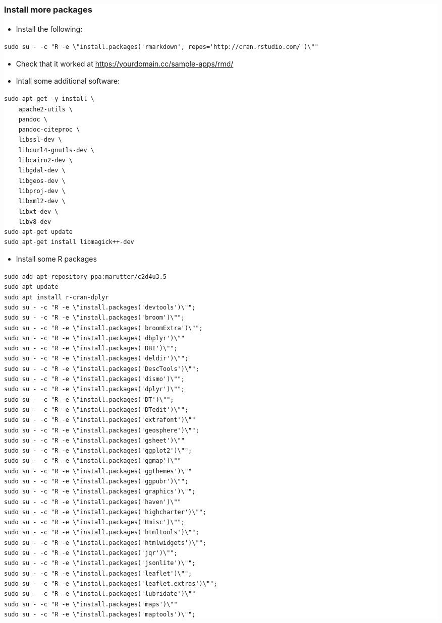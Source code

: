 

### Install more packages

- Install the following:
```
sudo su - -c "R -e \"install.packages('rmarkdown', repos='http://cran.rstudio.com/')\""
```
- Check that it worked at
https://yourdomain.cc/sample-apps/rmd/

- Intall some additional software:
```
sudo apt-get -y install \
    apache2-utils \
    pandoc \
    pandoc-citeproc \
    libssl-dev \
    libcurl4-gnutls-dev \
    libcairo2-dev \
    libgdal-dev \
    libgeos-dev \
    libproj-dev \
    libxml2-dev \
    libxt-dev \
    libv8-dev
sudo apt-get update
sudo apt-get install libmagick++-dev
```

- Install some R packages

```
sudo add-apt-repository ppa:marutter/c2d4u3.5
sudo apt update
sudo apt install r-cran-dplyr
sudo su - -c "R -e \"install.packages('devtools')\"";
sudo su - -c "R -e \"install.packages('broom')\"";
sudo su - -c "R -e \"install.packages('broomExtra')\"";
sudo su - -c "R -e \"install.packages('dbplyr')\""
sudo su - -c "R -e \"install.packages('DBI')\"";
sudo su - -c "R -e \"install.packages('deldir')\"";
sudo su - -c "R -e \"install.packages('DescTools')\"";
sudo su - -c "R -e \"install.packages('dismo')\"";
sudo su - -c "R -e \"install.packages('dplyr')\"";
sudo su - -c "R -e \"install.packages('DT')\"";
sudo su - -c "R -e \"install.packages('DTedit')\"";
sudo su - -c "R -e \"install.packages('extrafont')\""
sudo su - -c "R -e \"install.packages('geosphere')\"";
sudo su - -c "R -e \"install.packages('gsheet')\""
sudo su - -c "R -e \"install.packages('ggplot2')\"";
sudo su - -c "R -e \"install.packages('ggmap')\""
sudo su - -c "R -e \"install.packages('ggthemes')\""
sudo su - -c "R -e \"install.packages('ggpubr')\"";
sudo su - -c "R -e \"install.packages('graphics')\"";
sudo su - -c "R -e \"install.packages('haven')\""
sudo su - -c "R -e \"install.packages('highcharter')\"";
sudo su - -c "R -e \"install.packages('Hmisc')\"";
sudo su - -c "R -e \"install.packages('htmltools')\"";
sudo su - -c "R -e \"install.packages('htmlwidgets')\"";
sudo su - -c "R -e \"install.packages('jqr')\"";
sudo su - -c "R -e \"install.packages('jsonlite')\"";
sudo su - -c "R -e \"install.packages('leaflet')\"";
sudo su - -c "R -e \"install.packages('leaflet.extras')\"";
sudo su - -c "R -e \"install.packages('lubridate')\""
sudo su - -c "R -e \"install.packages('maps')\""
sudo su - -c "R -e \"install.packages('maptools')\"";
```